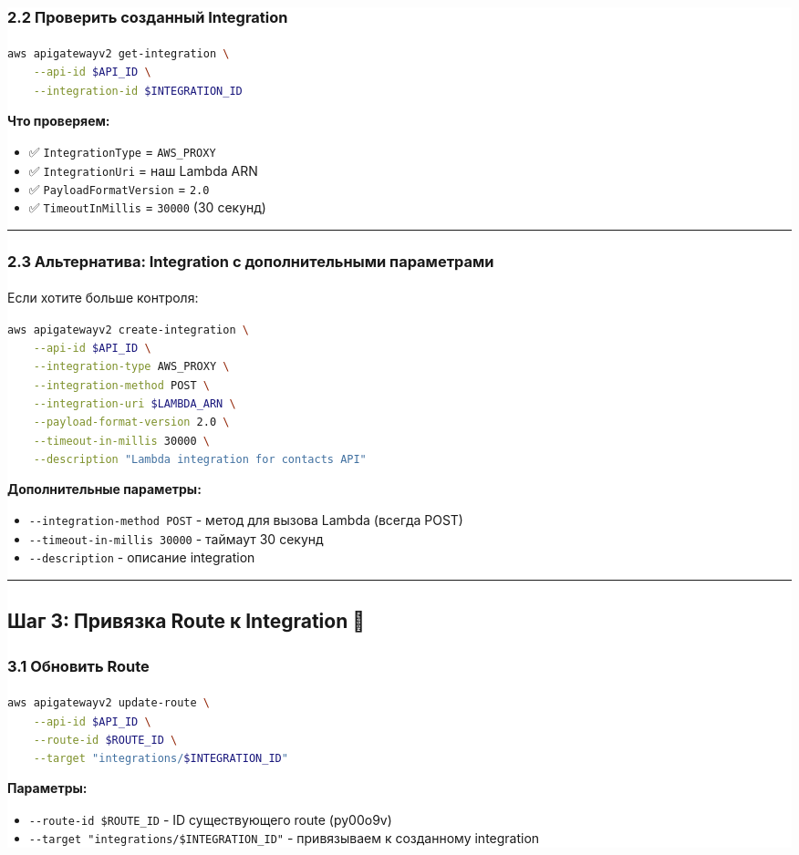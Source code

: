 
### 2.2 Проверить созданный Integration

```bash
aws apigatewayv2 get-integration \
    --api-id $API_ID \
    --integration-id $INTEGRATION_ID
```

**Что проверяем:**
- ✅ `IntegrationType` = `AWS_PROXY`
- ✅ `IntegrationUri` = наш Lambda ARN
- ✅ `PayloadFormatVersion` = `2.0`
- ✅ `TimeoutInMillis` = `30000` (30 секунд)

---

### 2.3 Альтернатива: Integration с дополнительными параметрами

Если хотите больше контроля:

```bash
aws apigatewayv2 create-integration \
    --api-id $API_ID \
    --integration-type AWS_PROXY \
    --integration-method POST \
    --integration-uri $LAMBDA_ARN \
    --payload-format-version 2.0 \
    --timeout-in-millis 30000 \
    --description "Lambda integration for contacts API"
```

**Дополнительные параметры:**
- `--integration-method POST` - метод для вызова Lambda (всегда POST)
- `--timeout-in-millis 30000` - таймаут 30 секунд
- `--description` - описание integration

---

## Шаг 3: Привязка Route к Integration 🔗

### 3.1 Обновить Route

```bash
aws apigatewayv2 update-route \
    --api-id $API_ID \
    --route-id $ROUTE_ID \
    --target "integrations/$INTEGRATION_ID"
```

**Параметры:**
- `--route-id $ROUTE_ID` - ID существующего route (py00o9v)
- `--target "integrations/$INTEGRATION_ID"` - привязываем к созданному integration
